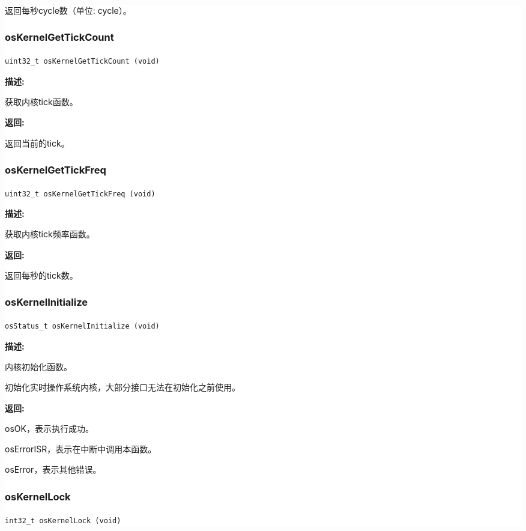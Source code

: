 返回每秒cycle数（单位: cycle）。


### osKernelGetTickCount


```
uint32_t osKernelGetTickCount (void)
```

**描述:**

获取内核tick函数。

**返回:**

返回当前的tick。


### osKernelGetTickFreq


```
uint32_t osKernelGetTickFreq (void)
```

**描述:**

获取内核tick频率函数。

**返回:**

返回每秒的tick数。


### osKernelInitialize


```
osStatus_t osKernelInitialize (void)
```

**描述:**

内核初始化函数。

初始化实时操作系统内核，大部分接口无法在初始化之前使用。

**返回:**

osOK，表示执行成功。

osErrorISR，表示在中断中调用本函数。

osError，表示其他错误。


### osKernelLock


```
int32_t osKernelLock (void)
```
